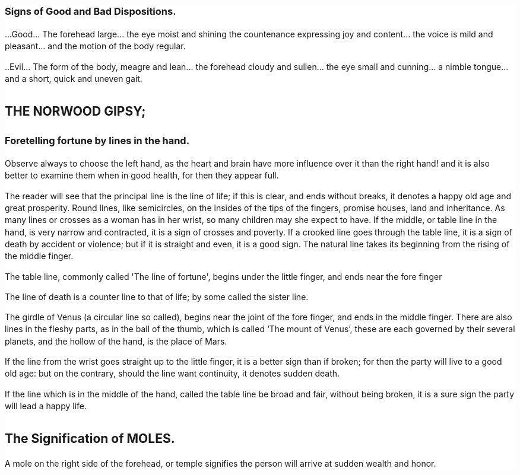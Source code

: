 ### Signs of Good and Bad Dispositions.
...Good... The forehead large... the eye moist and shining
the countenance expressing joy and content... the voice is
mild and pleasant... and the motion of the body regular.

..Evil... The form of the body, meagre and lean... the
forehead cloudy and sullen... the eye small and cunning... a
nimble tongue... and a short, quick and uneven gait.

## THE NORWOOD GIPSY;
### Foretelling fortune by lines in the hand.

Observe always to choose the left hand, as the heart and
brain have more influence over it than the right hand! and
it is also better to examine them when in good health,
for then they appear full.

The reader will see that the principal line is the line of
life; if this is clear, and ends without breaks, it denotes a
happy old age and great prosperity. Round lines, like
semicircles, on the insides of the tips of the fingers, promise
houses, land and inheritance. As many lines or crosses as
a woman has in her wrist, so many children may she expect
to have. If the middle, or table line in the hand, is
very narrow and contracted, it is a sign of crosses and poverty.
If a crooked line goes through the table line, it is
a sign of death by accident or violence; but if it is straight
and even, it is a good sign. The natural line takes its
beginning from the rising of the middle finger.

The table line, commonly called 'The line of fortune',
begins under the little finger, and ends near the fore finger

The line of death is a counter line to that of life; by
some called the sister line.

The girdle of Venus (a circular line so called), begins
near the joint of the fore finger, and ends in the middle
finger. There are also lines in the fleshy parts, as in the
ball of the thumb, which is called ‘The mount of Venus’,
these are each governed by their several planets, and the
hollow of the hand, is the place of Mars.

If the line from the wrist goes straight up to the little
finger, it is a better sign than if broken; for then the party
will live to a good old age: but on the contrary, should the
line want continuity, it denotes sudden death.

If the line which is in the middle of the hand, called the
table line be broad and fair, without being broken, it is a
sure sign the party will lead a happy life.

## The Signification of MOLES.
A mole on the right side of the forehead, or temple
signifies the person will arrive at sudden wealth and honor.
